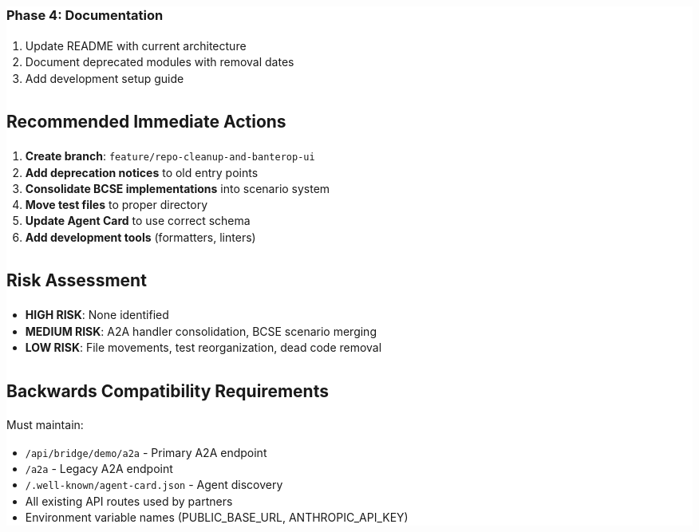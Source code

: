 ### Phase 4: Documentation
1. Update README with current architecture
2. Document deprecated modules with removal dates
3. Add development setup guide

## Recommended Immediate Actions

1. **Create branch**: `feature/repo-cleanup-and-banterop-ui`
2. **Add deprecation notices** to old entry points
3. **Consolidate BCSE implementations** into scenario system
4. **Move test files** to proper directory
5. **Update Agent Card** to use correct schema
6. **Add development tools** (formatters, linters)

## Risk Assessment

- **HIGH RISK**: None identified
- **MEDIUM RISK**: A2A handler consolidation, BCSE scenario merging
- **LOW RISK**: File movements, test reorganization, dead code removal

## Backwards Compatibility Requirements

Must maintain:
- `/api/bridge/demo/a2a` - Primary A2A endpoint
- `/a2a` - Legacy A2A endpoint
- `/.well-known/agent-card.json` - Agent discovery
- All existing API routes used by partners
- Environment variable names (PUBLIC_BASE_URL, ANTHROPIC_API_KEY)